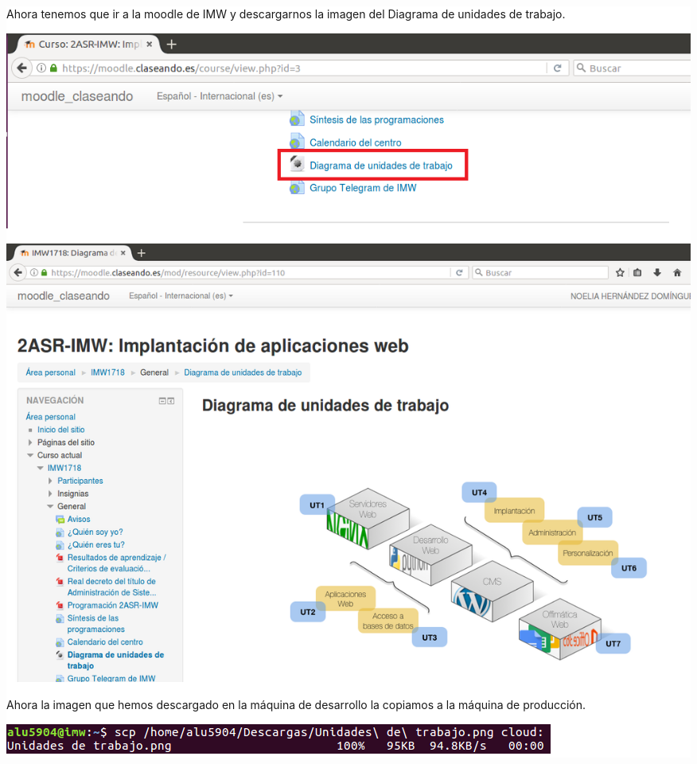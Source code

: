 Ahora tenemos que ir a la moodle de IMW y descargarnos la imagen del Diagrama de unidades de trabajo.

![imagen05](./img/05.png)

![imagen06](./img/06.png)

Ahora la imagen que hemos descargado en la máquina de desarrollo la copiamos a la máquina de producción.

![imagen07](./img/07.png)
